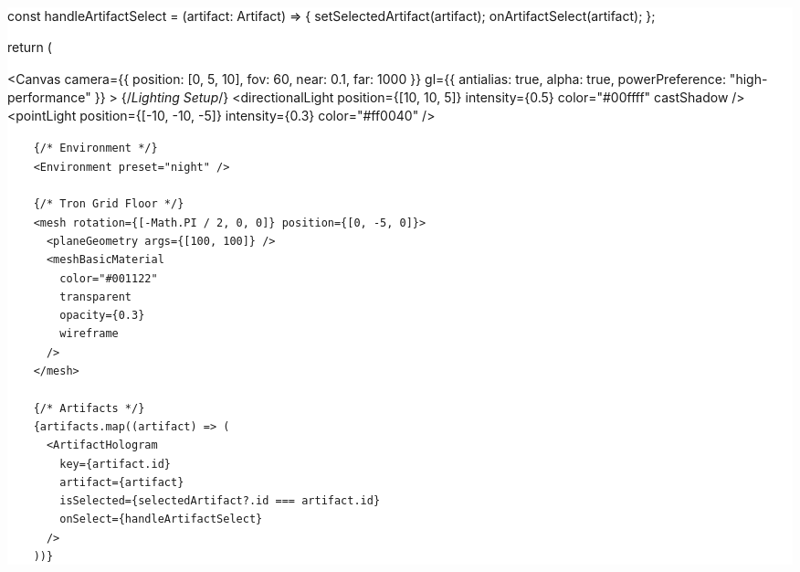   const handleArtifactSelect = (artifact: Artifact) => {
    setSelectedArtifact(artifact);
    onArtifactSelect(artifact);
  };

  return (
    <div className="w-full h-screen bg-void-black">
      <Canvas
        camera={{
          position: [0, 5, 10],
          fov: 60,
          near: 0.1,
          far: 1000
        }}
        gl={{
          antialias: true,
          alpha: true,
          powerPreference: "high-performance"
        }}
      >
        {/*Lighting Setup*/}
        <ambientLight intensity={0.2} color="#004444" />
        <directionalLight
          position={[10, 10, 5]}
          intensity={0.5}
          color="#00ffff"
          castShadow
        />
        <pointLight
          position={[-10, -10, -5]}
          intensity={0.3}
          color="#ff0040"
        />

        {/* Environment */}
        <Environment preset="night" />
        
        {/* Tron Grid Floor */}
        <mesh rotation={[-Math.PI / 2, 0, 0]} position={[0, -5, 0]}>
          <planeGeometry args={[100, 100]} />
          <meshBasicMaterial
            color="#001122"
            transparent
            opacity={0.3}
            wireframe
          />
        </mesh>

        {/* Artifacts */}
        {artifacts.map((artifact) => (
          <ArtifactHologram
            key={artifact.id}
            artifact={artifact}
            isSelected={selectedArtifact?.id === artifact.id}
            onSelect={handleArtifactSelect}
          />
        ))}
